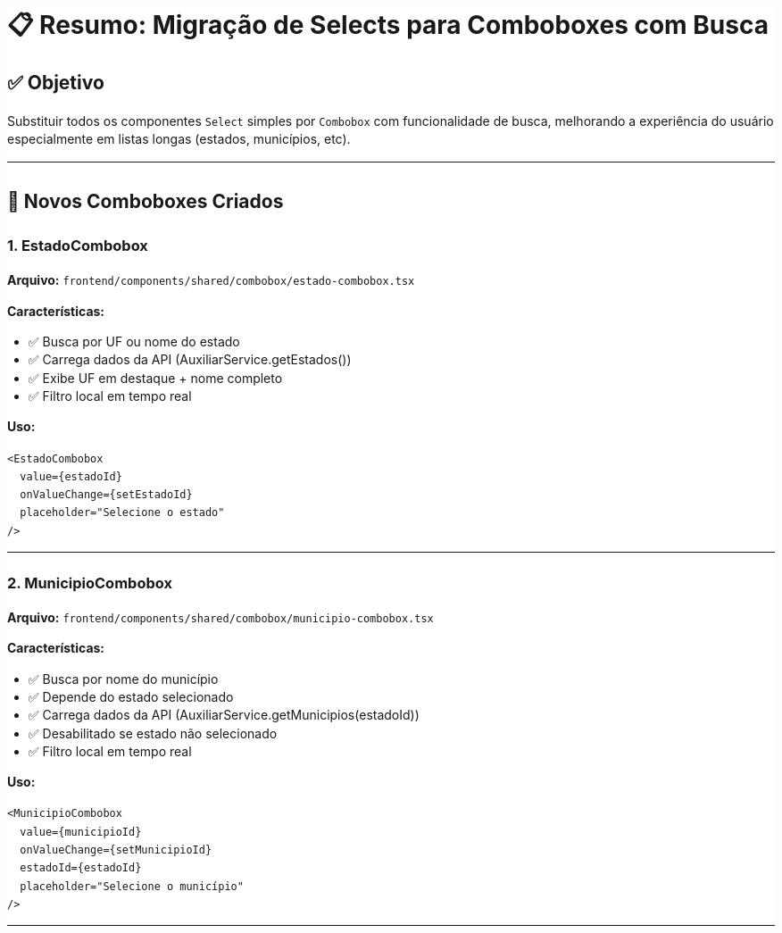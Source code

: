 # 📋 Resumo: Migração de Selects para Comboboxes com Busca

## ✅ Objetivo
Substituir todos os componentes `Select` simples por `Combobox` com funcionalidade de busca, melhorando a experiência do usuário especialmente em listas longas (estados, municípios, etc).

---

## 🎯 Novos Comboboxes Criados

### 1. **EstadoCombobox**
**Arquivo:** `frontend/components/shared/combobox/estado-combobox.tsx`

**Características:**
- ✅ Busca por UF ou nome do estado
- ✅ Carrega dados da API (AuxiliarService.getEstados())
- ✅ Exibe UF em destaque + nome completo
- ✅ Filtro local em tempo real

**Uso:**
```tsx
<EstadoCombobox
  value={estadoId}
  onValueChange={setEstadoId}
  placeholder="Selecione o estado"
/>
```

---

### 2. **MunicipioCombobox**
**Arquivo:** `frontend/components/shared/combobox/municipio-combobox.tsx`

**Características:**
- ✅ Busca por nome do município
- ✅ Depende do estado selecionado
- ✅ Carrega dados da API (AuxiliarService.getMunicipios(estadoId))
- ✅ Desabilitado se estado não selecionado
- ✅ Filtro local em tempo real

**Uso:**
```tsx
<MunicipioCombobox
  value={municipioId}
  onValueChange={setMunicipioId}
  estadoId={estadoId}
  placeholder="Selecione o município"
/>
```

---
